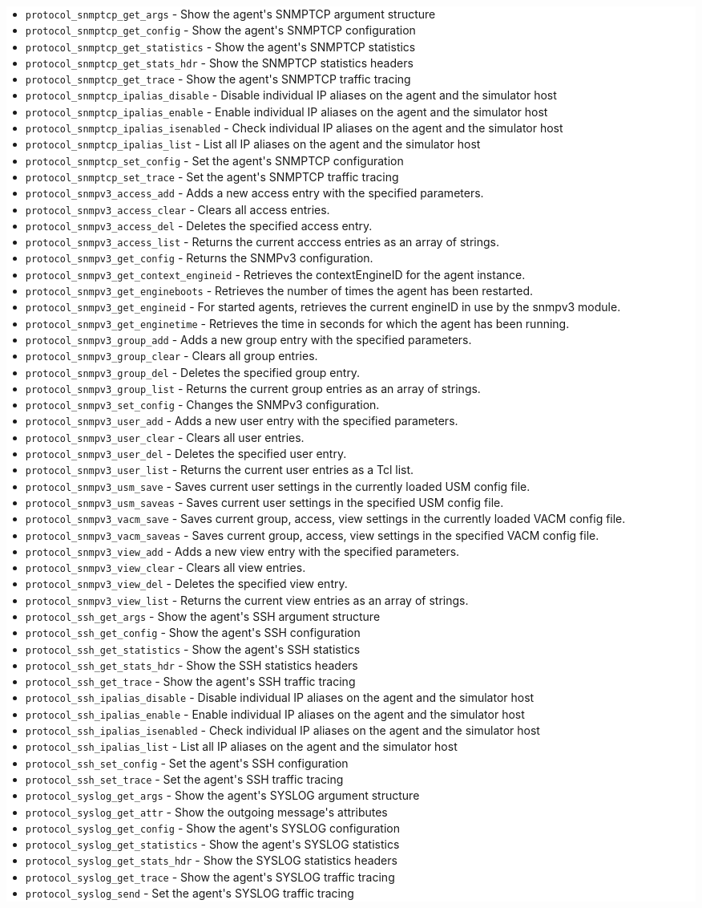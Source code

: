 * `protocol_snmptcp_get_args` - Show the agent's SNMPTCP argument structure
* `protocol_snmptcp_get_config` - Show the agent's SNMPTCP configuration
* `protocol_snmptcp_get_statistics` - Show the agent's SNMPTCP statistics
* `protocol_snmptcp_get_stats_hdr` - Show the SNMPTCP statistics headers
* `protocol_snmptcp_get_trace` - Show the agent's SNMPTCP traffic tracing
* `protocol_snmptcp_ipalias_disable` - Disable individual IP aliases on the agent and the simulator host
* `protocol_snmptcp_ipalias_enable` - Enable individual IP aliases on the agent and the simulator host
* `protocol_snmptcp_ipalias_isenabled` - Check individual IP aliases on the agent and the simulator host
* `protocol_snmptcp_ipalias_list` - List all IP aliases on the agent and the simulator host
* `protocol_snmptcp_set_config` - Set the agent's SNMPTCP configuration
* `protocol_snmptcp_set_trace` - Set the agent's SNMPTCP traffic tracing
* `protocol_snmpv3_access_add` - Adds a new access entry with the specified parameters.
* `protocol_snmpv3_access_clear` - Clears all access entries.
* `protocol_snmpv3_access_del` - Deletes the specified access entry.
* `protocol_snmpv3_access_list` - Returns the current acccess entries as an array of strings.
* `protocol_snmpv3_get_config` - Returns the SNMPv3 configuration.
* `protocol_snmpv3_get_context_engineid` - Retrieves the contextEngineID for the agent instance.
* `protocol_snmpv3_get_engineboots` - Retrieves the number of times the agent has been restarted.
* `protocol_snmpv3_get_engineid` - For started agents, retrieves the current engineID in use by the snmpv3 module.
* `protocol_snmpv3_get_enginetime` - Retrieves the time in seconds for which the agent has been running.
* `protocol_snmpv3_group_add` - Adds a new group entry with the specified parameters.
* `protocol_snmpv3_group_clear` - Clears all group entries.
* `protocol_snmpv3_group_del` - Deletes the specified group entry.
* `protocol_snmpv3_group_list` - Returns the current group entries as an array of strings.
* `protocol_snmpv3_set_config` - Changes the SNMPv3 configuration.
* `protocol_snmpv3_user_add` - Adds a new user entry with the specified parameters.
* `protocol_snmpv3_user_clear` - Clears all user entries.
* `protocol_snmpv3_user_del` - Deletes the specified user entry.
* `protocol_snmpv3_user_list` - Returns the current user entries as a Tcl list.
* `protocol_snmpv3_usm_save` - Saves current user settings in the currently loaded USM config file.
* `protocol_snmpv3_usm_saveas` - Saves current user settings in the specified USM config file.
* `protocol_snmpv3_vacm_save` - Saves current group, access, view settings in the currently loaded VACM config file.
* `protocol_snmpv3_vacm_saveas` - Saves current group, access, view settings in the specified VACM config file.
* `protocol_snmpv3_view_add` - Adds a new view entry with the specified parameters.
* `protocol_snmpv3_view_clear` - Clears all view entries.
* `protocol_snmpv3_view_del` - Deletes the specified view entry.
* `protocol_snmpv3_view_list` - Returns the current view entries as an array of strings.
* `protocol_ssh_get_args` - Show the agent's SSH argument structure
* `protocol_ssh_get_config` - Show the agent's SSH configuration
* `protocol_ssh_get_statistics` - Show the agent's SSH statistics
* `protocol_ssh_get_stats_hdr` - Show the SSH statistics headers
* `protocol_ssh_get_trace` - Show the agent's SSH traffic tracing
* `protocol_ssh_ipalias_disable` - Disable individual IP aliases on the agent and the simulator host
* `protocol_ssh_ipalias_enable` - Enable individual IP aliases on the agent and the simulator host
* `protocol_ssh_ipalias_isenabled` - Check individual IP aliases on the agent and the simulator host
* `protocol_ssh_ipalias_list` - List all IP aliases on the agent and the simulator host
* `protocol_ssh_set_config` - Set the agent's SSH configuration
* `protocol_ssh_set_trace` - Set the agent's SSH traffic tracing
* `protocol_syslog_get_args` - Show the agent's SYSLOG argument structure
* `protocol_syslog_get_attr` - Show the outgoing message's attributes
* `protocol_syslog_get_config` - Show the agent's SYSLOG configuration
* `protocol_syslog_get_statistics` - Show the agent's SYSLOG statistics
* `protocol_syslog_get_stats_hdr` - Show the SYSLOG statistics headers
* `protocol_syslog_get_trace` - Show the agent's SYSLOG traffic tracing
* `protocol_syslog_send` - Set the agent's SYSLOG traffic tracing